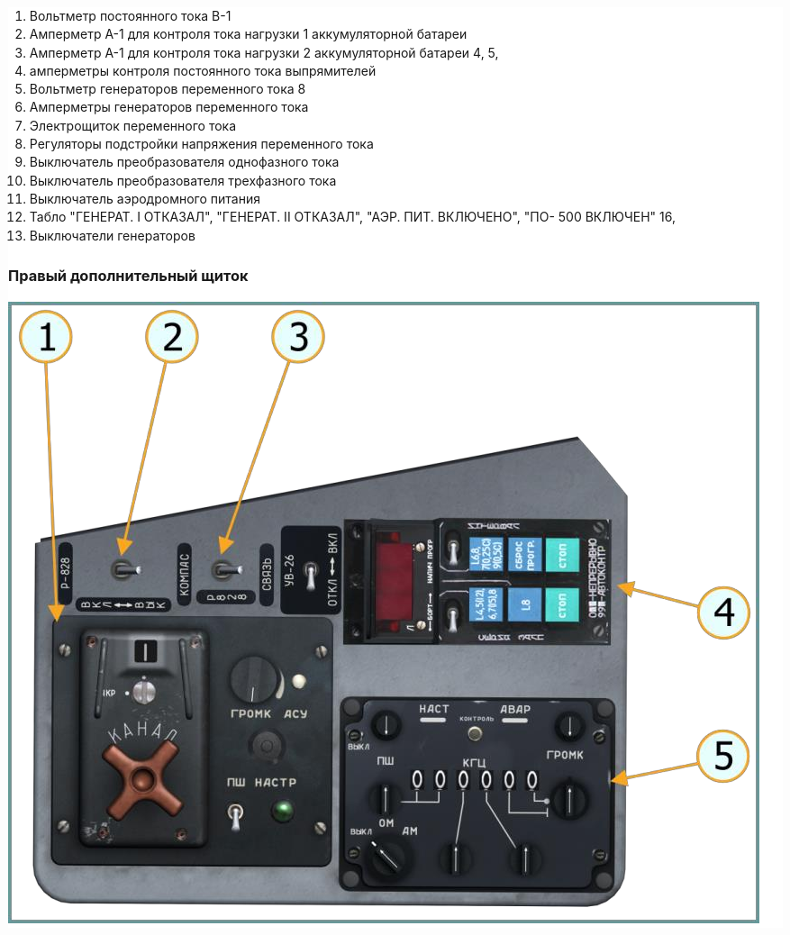 
1. Вольтметр постоянного тока В-1 
2. Амперметр А-1 для контроля тока нагрузки 1 аккумуляторной батареи 
3. Амперметр А-1 для контроля тока нагрузки 2 аккумуляторной батареи 4, 5, 
6. амперметры контроля постоянного тока выпрямителей 
7. Вольтметр генераторов переменного тока 8 
9. Амперметры генераторов переменного тока 
10. Электрощиток переменного тока 
11. Регуляторы подстройки напряжения переменного тока 
12. Выключатель преобразователя однофазного тока 
13. Выключатель преобразователя трехфазного тока 
14. Выключатель аэродромного питания 
15. Табло "ГЕНЕРАТ. I ОТКАЗАЛ", "ГЕНЕРАТ. II ОТКАЗАЛ", "АЭР. ПИТ. ВКЛЮЧЕНО", "ПО- 500 ВКЛЮЧЕН" 16, 
17. Выключатели генераторов

### Правый дополнительный щиток

![Рис. 5.15. Правый дополнительный щиток](img/mi-072-398-transp.png)
